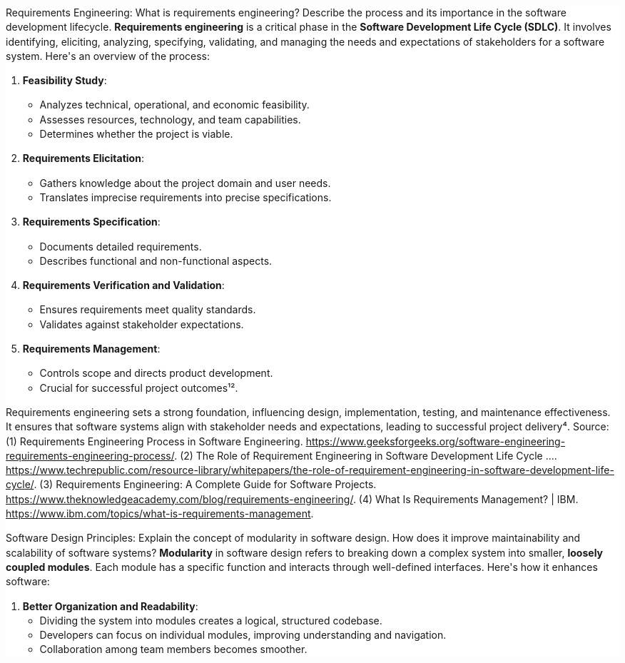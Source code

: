
Requirements Engineering:
What is requirements engineering? Describe the process and its importance in the software development lifecycle.
**Requirements engineering** is a critical phase in the **Software Development Life Cycle (SDLC)**. It involves identifying, eliciting, analyzing, specifying, validating, and managing the needs and expectations of stakeholders for a software system. Here's an overview of the process:

1. **Feasibility Study**:
   - Analyzes technical, operational, and economic feasibility.
   - Assesses resources, technology, and team capabilities.
   - Determines whether the project is viable.
   
2. **Requirements Elicitation**:
   - Gathers knowledge about the project domain and user needs.
   - Translates imprecise requirements into precise specifications.
   
3. **Requirements Specification**:
   - Documents detailed requirements.
   - Describes functional and non-functional aspects.
   
4. **Requirements Verification and Validation**:
   - Ensures requirements meet quality standards.
   - Validates against stakeholder expectations.
   
5. **Requirements Management**:
   - Controls scope and directs product development.
   - Crucial for successful project outcomes¹².

Requirements engineering sets a strong foundation, influencing design, implementation, testing, and maintenance effectiveness. It ensures that software systems align with stakeholder needs and expectations, leading to successful project delivery⁴.
Source:
(1) Requirements Engineering Process in Software Engineering. https://www.geeksforgeeks.org/software-engineering-requirements-engineering-process/.
(2) The Role of Requirement Engineering in Software Development Life Cycle .... https://www.techrepublic.com/resource-library/whitepapers/the-role-of-requirement-engineering-in-software-development-life-cycle/.
(3) Requirements Engineering: A Complete Guide for Software Projects. https://www.theknowledgeacademy.com/blog/requirements-engineering/.
(4) What Is Requirements Management? | IBM. https://www.ibm.com/topics/what-is-requirements-management.


Software Design Principles:
Explain the concept of modularity in software design. How does it improve maintainability and scalability of software systems?
**Modularity** in software design refers to breaking down a complex system into smaller, **loosely coupled modules**. Each module has a specific function and interacts through well-defined interfaces. Here's how it enhances software:

1. **Better Organization and Readability**:
   - Dividing the system into modules creates a logical, structured codebase.
   - Developers can focus on individual modules, improving understanding and navigation.
   - Collaboration among team members becomes smoother.
